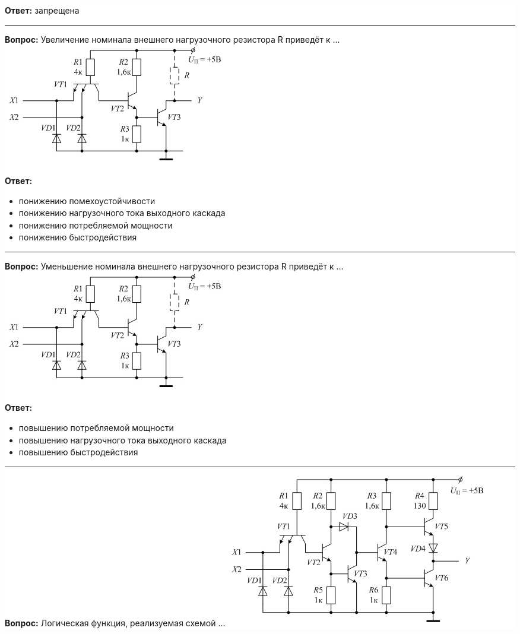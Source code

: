 **Ответ:** запрещена

---

**Вопрос:** Увеличение номинала внешнего нагрузочного резистора R приведёт к ... ![4-007](pictures/4-007.jpg "4-007")

**Ответ:**

- понижению помехоустойчивости 
- понижению нагрузочного тока выходного каскада 
- понижению потребляемой мощности 
- понижению быстродействия 

---

**Вопрос:** Уменьшение номинала внешнего нагрузочного резистора R приведёт к ... ![4-007](pictures/4-007.jpg "4-007")

**Ответ:** 

- повышению потребляемой мощности 
- повышению нагрузочного тока выходного каскада 
- повышению быстродействия 

---

**Вопрос:** Логическая функция, реализуемая схемой ... ![4-005](pictures/4-005.jpg "4-005")
